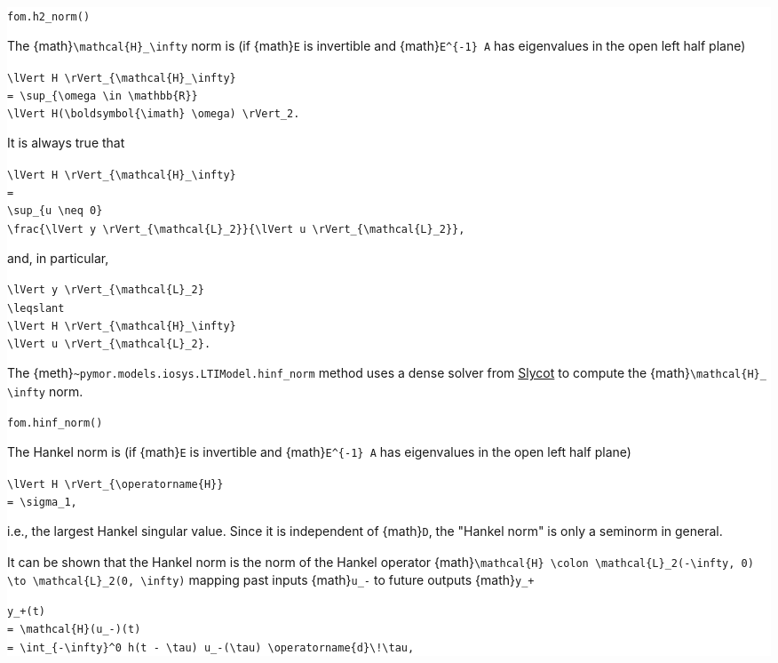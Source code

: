 ```{code-cell}
fom.h2_norm()
```

The {math}`\mathcal{H}_\infty` norm is
(if {math}`E` is invertible and
{math}`E^{-1} A` has eigenvalues in the open left half plane)

```{math}
\lVert H \rVert_{\mathcal{H}_\infty}
= \sup_{\omega \in \mathbb{R}}
\lVert H(\boldsymbol{\imath} \omega) \rVert_2.
```

It is always true that

```{math}
\lVert H \rVert_{\mathcal{H}_\infty}
=
\sup_{u \neq 0}
\frac{\lVert y \rVert_{\mathcal{L}_2}}{\lVert u \rVert_{\mathcal{L}_2}},
```

and, in particular,

```{math}
\lVert y \rVert_{\mathcal{L}_2}
\leqslant
\lVert H \rVert_{\mathcal{H}_\infty}
\lVert u \rVert_{\mathcal{L}_2}.
```

The {meth}`~pymor.models.iosys.LTIModel.hinf_norm` method uses a dense solver
from [Slycot](<https://github.com/python-control/Slycot>) to compute the
{math}`\mathcal{H}_\infty` norm.

```{code-cell}
fom.hinf_norm()
```

The Hankel norm is
(if {math}`E` is invertible and
{math}`E^{-1} A` has eigenvalues in the open left half plane)

```{math}
\lVert H \rVert_{\operatorname{H}}
= \sigma_1,
```

i.e., the largest Hankel singular value.
Since it is independent of {math}`D`,
the "Hankel norm" is only a seminorm in general.

It can be shown that the Hankel norm is the norm of the Hankel operator
{math}`\mathcal{H} \colon \mathcal{L}_2(-\infty, 0) \to \mathcal{L}_2(0, \infty)`
mapping past inputs {math}`u_-` to future outputs {math}`y_+`

```{math}
y_+(t)
= \mathcal{H}(u_-)(t)
= \int_{-\infty}^0 h(t - \tau) u_-(\tau) \operatorname{d}\!\tau,
```
